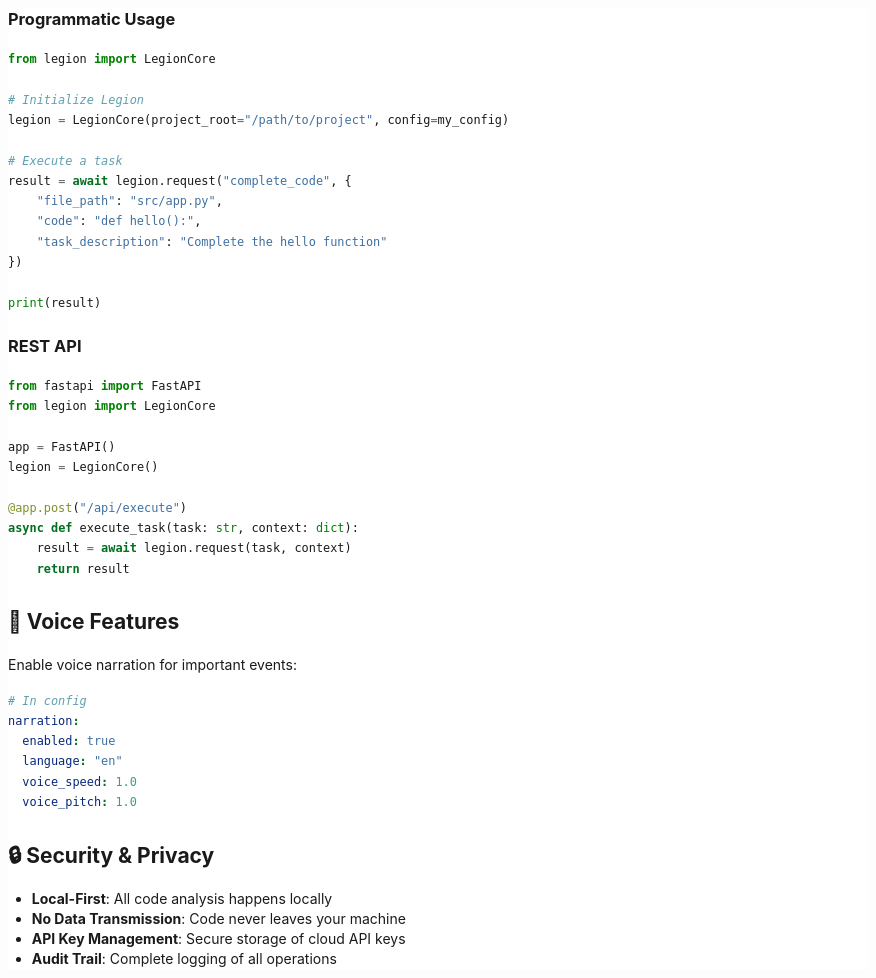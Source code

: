 ### Programmatic Usage

```python
from legion import LegionCore

# Initialize Legion
legion = LegionCore(project_root="/path/to/project", config=my_config)

# Execute a task
result = await legion.request("complete_code", {
    "file_path": "src/app.py",
    "code": "def hello():",
    "task_description": "Complete the hello function"
})

print(result)
```

### REST API

```python
from fastapi import FastAPI
from legion import LegionCore

app = FastAPI()
legion = LegionCore()

@app.post("/api/execute")
async def execute_task(task: str, context: dict):
    result = await legion.request(task, context)
    return result
```

## 🎤 Voice Features

Enable voice narration for important events:

```yaml
# In config
narration:
  enabled: true
  language: "en"
  voice_speed: 1.0
  voice_pitch: 1.0
```

## 🔒 Security & Privacy

- **Local-First**: All code analysis happens locally
- **No Data Transmission**: Code never leaves your machine
- **API Key Management**: Secure storage of cloud API keys
- **Audit Trail**: Complete logging of all operations
